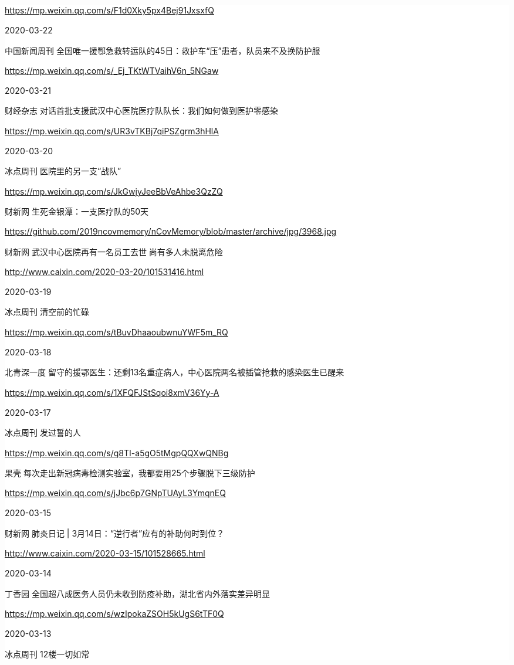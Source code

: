 https://mp.weixin.qq.com/s/F1d0Xky5px4Bej91JxsxfQ 

2020-03-22

中国新闻周刊  全国唯一援鄂急救转运队的45日：救护车“压”患者，队员来不及换防护服

https://mp.weixin.qq.com/s/_Ej_TKtWTVaihV6n_5NGaw 

2020-03-21

财经杂志   对话首批支援武汉中心医院医疗队队长：我们如何做到医护零感染

https://mp.weixin.qq.com/s/UR3vTKBj7qiPSZgrm3hHlA 

2020-03-20

冰点周刊  医院里的另一支“战队”

https://mp.weixin.qq.com/s/JkGwjyJeeBbVeAhbe3QzZQ

财新网  生死金银潭：一支医疗队的50天

https://github.com/2019ncovmemory/nCovMemory/blob/master/archive/jpg/3968.jpg 

财新网  武汉中心医院再有一名员工去世 尚有多人未脱离危险

http://www.caixin.com/2020-03-20/101531416.html  

2020-03-19

冰点周刊  清空前的忙碌

https://mp.weixin.qq.com/s/tBuvDhaaoubwnuYWF5m_RQ

2020-03-18

北青深一度  留守的援鄂医生：还剩13名重症病人，中心医院两名被插管抢救的感染医生已醒来 

https://mp.weixin.qq.com/s/1XFQFJStSqoi8xmV36Yy-A 

2020-03-17

冰点周刊  发过誓的人

https://mp.weixin.qq.com/s/q8TI-a5gO5tMgpQQXwQNBg 

果壳  每次走出新冠病毒检测实验室，我都要用25个步骤脱下三级防护

https://mp.weixin.qq.com/s/jJbc6p7GNpTUAyL3YmqnEQ

2020-03-15

财新网   肺炎日记 | 3月14日：“逆行者”应有的补助何时到位？

http://www.caixin.com/2020-03-15/101528665.html 

2020-03-14

丁香园  全国超八成医务人员仍未收到防疫补助，湖北省内外落实差异明显

https://mp.weixin.qq.com/s/wzIpokaZSOH5kUgS6tTF0Q

2020-03-13

冰点周刊  12楼一切如常
